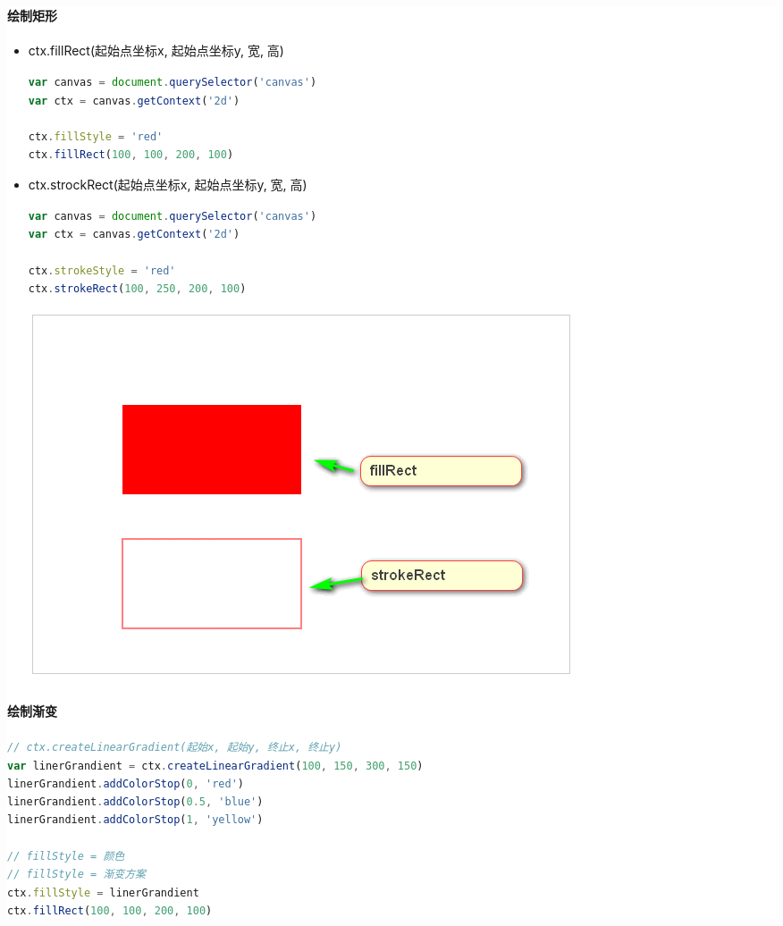#### 绘制矩形

+ ctx.fillRect(起始点坐标x, 起始点坐标y, 宽, 高)

  ```javascript
  var canvas = document.querySelector('canvas')
  var ctx = canvas.getContext('2d')

  ctx.fillStyle = 'red'
  ctx.fillRect(100, 100, 200, 100)

  ```

+ ctx.strockRect(起始点坐标x, 起始点坐标y, 宽, 高)

  ```javascript
  var canvas = document.querySelector('canvas')
  var ctx = canvas.getContext('2d')

  ctx.strokeStyle = 'red'
  ctx.strokeRect(100, 250, 200, 100)

  ```

  ![](images/canvas/rect.png)

#### 绘制渐变

```javascript
// ctx.createLinearGradient(起始x, 起始y, 终止x, 终止y)
var linerGrandient = ctx.createLinearGradient(100, 150, 300, 150)
linerGrandient.addColorStop(0, 'red')
linerGrandient.addColorStop(0.5, 'blue')
linerGrandient.addColorStop(1, 'yellow')

// fillStyle = 颜色
// fillStyle = 渐变方案
ctx.fillStyle = linerGrandient
ctx.fillRect(100, 100, 200, 100)
```
